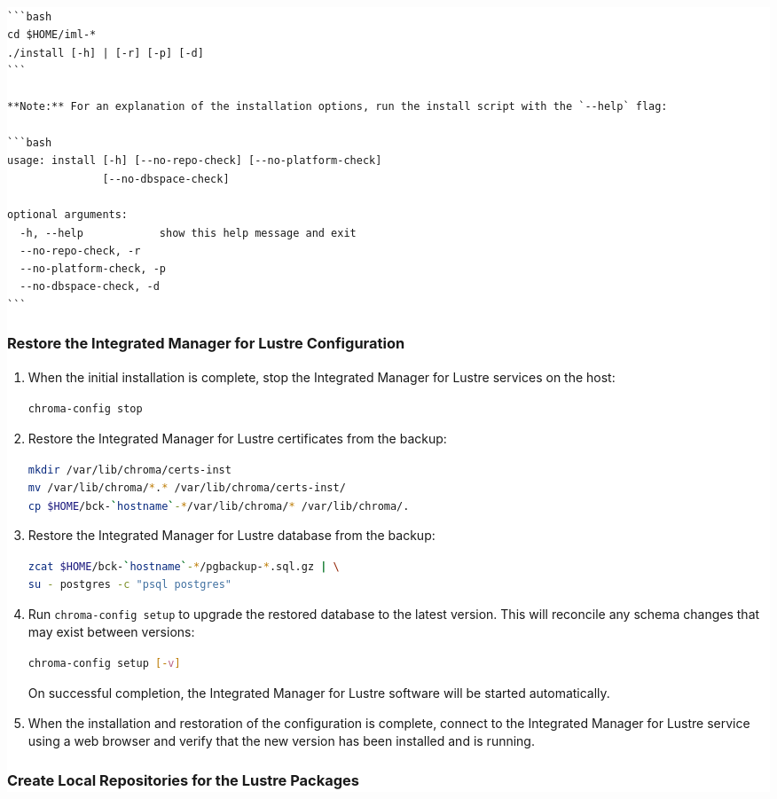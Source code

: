     ```bash
    cd $HOME/iml-*
    ./install [-h] | [-r] [-p] [-d]
    ```

    **Note:** For an explanation of the installation options, run the install script with the `--help` flag:

    ```bash
    usage: install [-h] [--no-repo-check] [--no-platform-check]
                   [--no-dbspace-check]

    optional arguments:
      -h, --help            show this help message and exit
      --no-repo-check, -r
      --no-platform-check, -p
      --no-dbspace-check, -d
    ```

### Restore the Integrated Manager for Lustre Configuration

1.  When the initial installation is complete, stop the Integrated Manager for Lustre services on the host:

    ```bash
    chroma-config stop
    ```

1.  Restore the Integrated Manager for Lustre certificates from the backup:

    ```bash
    mkdir /var/lib/chroma/certs-inst
    mv /var/lib/chroma/*.* /var/lib/chroma/certs-inst/
    cp $HOME/bck-`hostname`-*/var/lib/chroma/* /var/lib/chroma/.
    ```

1.  Restore the Integrated Manager for Lustre database from the backup:

    ```bash
    zcat $HOME/bck-`hostname`-*/pgbackup-*.sql.gz | \
    su - postgres -c "psql postgres"
    ```

1.  Run `chroma-config setup` to upgrade the restored database to the latest version. This will reconcile any schema changes that may exist between versions:

    ```bash
    chroma-config setup [-v]
    ```

    On successful completion, the Integrated Manager for Lustre software will be started automatically.

1.  When the installation and restoration of the configuration is complete, connect to the Integrated Manager for Lustre service using a web browser and verify that the new version has been installed and is running.

### Create Local Repositories for the Lustre Packages
